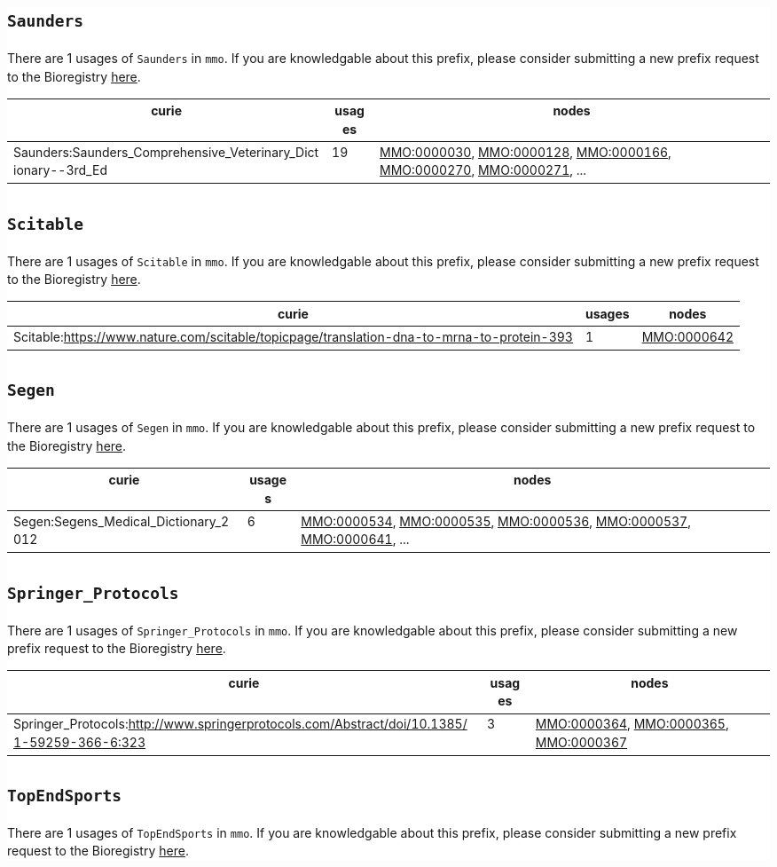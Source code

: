 ## `Saunders`

There are 1 usages of `Saunders` in `mmo`.
If you are knowledgable about this prefix, please consider submitting a new prefix
request to the Bioregistry [here](https://github.com/biopragmatics/bioregistry/issues/new?assignees=cthoyt&labels=New%2CPrefix&template=new-prefix.yml&title=%5BResource%5D%3A%20Saunders).

| curie                                                         |   usages | nodes                                                                                                                                                                                                                                                                                                      |
|---------------------------------------------------------------|----------|------------------------------------------------------------------------------------------------------------------------------------------------------------------------------------------------------------------------------------------------------------------------------------------------------------|
| Saunders:Saunders_Comprehensive_Veterinary_Dictionary--3rd_Ed |       19 | [MMO:0000030](http://purl.obolibrary.org/obo/MMO_0000030), [MMO:0000128](http://purl.obolibrary.org/obo/MMO_0000128), [MMO:0000166](http://purl.obolibrary.org/obo/MMO_0000166), [MMO:0000270](http://purl.obolibrary.org/obo/MMO_0000270), [MMO:0000271](http://purl.obolibrary.org/obo/MMO_0000271), ... |

## `Scitable`

There are 1 usages of `Scitable` in `mmo`.
If you are knowledgable about this prefix, please consider submitting a new prefix
request to the Bioregistry [here](https://github.com/biopragmatics/bioregistry/issues/new?assignees=cthoyt&labels=New%2CPrefix&template=new-prefix.yml&title=%5BResource%5D%3A%20Scitable).

| curie                                                                                     |   usages | nodes                                                     |
|-------------------------------------------------------------------------------------------|----------|-----------------------------------------------------------|
| Scitable:https://www.nature.com/scitable/topicpage/translation-dna-to-mrna-to-protein-393 |        1 | [MMO:0000642](http://purl.obolibrary.org/obo/MMO_0000642) |

## `Segen`

There are 1 usages of `Segen` in `mmo`.
If you are knowledgable about this prefix, please consider submitting a new prefix
request to the Bioregistry [here](https://github.com/biopragmatics/bioregistry/issues/new?assignees=cthoyt&labels=New%2CPrefix&template=new-prefix.yml&title=%5BResource%5D%3A%20Segen).

| curie                                |   usages | nodes                                                                                                                                                                                                                                                                                                      |
|--------------------------------------|----------|------------------------------------------------------------------------------------------------------------------------------------------------------------------------------------------------------------------------------------------------------------------------------------------------------------|
| Segen:Segens_Medical_Dictionary_2012 |        6 | [MMO:0000534](http://purl.obolibrary.org/obo/MMO_0000534), [MMO:0000535](http://purl.obolibrary.org/obo/MMO_0000535), [MMO:0000536](http://purl.obolibrary.org/obo/MMO_0000536), [MMO:0000537](http://purl.obolibrary.org/obo/MMO_0000537), [MMO:0000641](http://purl.obolibrary.org/obo/MMO_0000641), ... |

## `Springer_Protocols`

There are 1 usages of `Springer_Protocols` in `mmo`.
If you are knowledgable about this prefix, please consider submitting a new prefix
request to the Bioregistry [here](https://github.com/biopragmatics/bioregistry/issues/new?assignees=cthoyt&labels=New%2CPrefix&template=new-prefix.yml&title=%5BResource%5D%3A%20Springer_Protocols).

| curie                                                                                      |   usages | nodes                                                                                                                                                                           |
|--------------------------------------------------------------------------------------------|----------|---------------------------------------------------------------------------------------------------------------------------------------------------------------------------------|
| Springer_Protocols:http://www.springerprotocols.com/Abstract/doi/10.1385/1-59259-366-6:323 |        3 | [MMO:0000364](http://purl.obolibrary.org/obo/MMO_0000364), [MMO:0000365](http://purl.obolibrary.org/obo/MMO_0000365), [MMO:0000367](http://purl.obolibrary.org/obo/MMO_0000367) |

## `TopEndSports`

There are 1 usages of `TopEndSports` in `mmo`.
If you are knowledgable about this prefix, please consider submitting a new prefix
request to the Bioregistry [here](https://github.com/biopragmatics/bioregistry/issues/new?assignees=cthoyt&labels=New%2CPrefix&template=new-prefix.yml&title=%5BResource%5D%3A%20TopEndSports).
